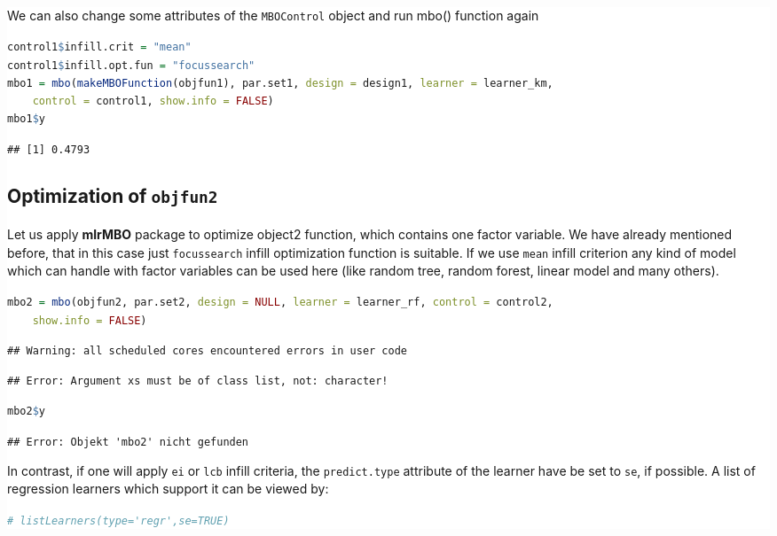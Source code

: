 


We can also change some attributes of the ``MBOControl`` object and run mbo() function again


```r
control1$infill.crit = "mean"
control1$infill.opt.fun = "focussearch"
mbo1 = mbo(makeMBOFunction(objfun1), par.set1, design = design1, learner = learner_km, 
    control = control1, show.info = FALSE)
mbo1$y
```

```
## [1] 0.4793
```



Optimization of ``objfun2``
---------------------------

Let us apply **mlrMBO** package to optimize object2 function, which contains one factor variable.
We have already mentioned before, that in this case just ``focussearch`` infill optimization function is suitable. 
If we use ``mean`` infill criterion any kind of model which can handle with factor variables can be used here (like random tree,
random forest, linear model and many others).



```r
mbo2 = mbo(objfun2, par.set2, design = NULL, learner = learner_rf, control = control2, 
    show.info = FALSE)
```

```
## Warning: all scheduled cores encountered errors in user code
```

```
## Error: Argument xs must be of class list, not: character!
```

```r
mbo2$y
```

```
## Error: Objekt 'mbo2' nicht gefunden
```


In contrast, if one will apply ``ei`` or ``lcb`` infill criteria, 
the ``predict.type`` attribute of the learner have be set to ``se``, if possible. A list of regression learners which support it can be viewed by:


```r
# listLearners(type='regr',se=TRUE)
```

